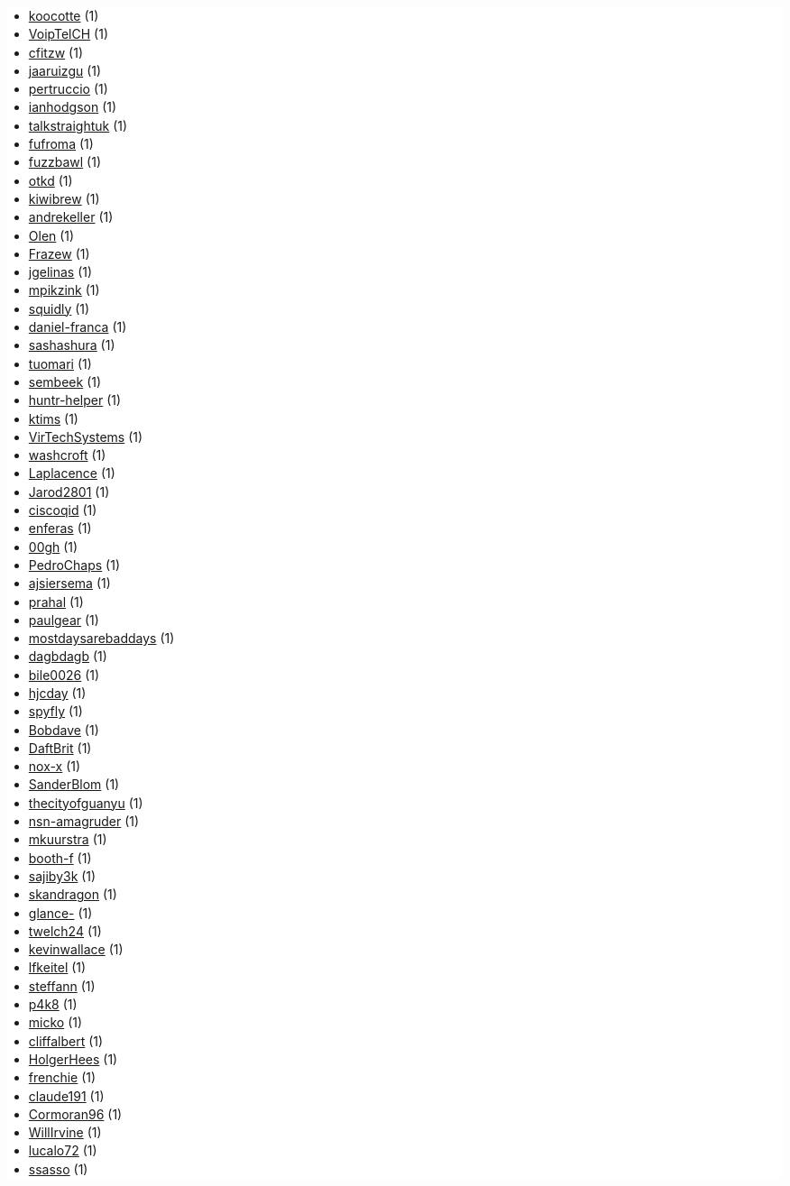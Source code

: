   - [koocotte](https://github.com/koocotte) (1)
  - [VoipTelCH](https://github.com/VoipTelCH) (1)
  - [cfitzw](https://github.com/cfitzw) (1)
  - [jaaruizgu](https://github.com/jaaruizgu) (1)
  - [pertruccio](https://github.com/pertruccio) (1)
  - [ianhodgson](https://github.com/ianhodgson) (1)
  - [talkstraightuk](https://github.com/talkstraightuk) (1)
  - [fufroma](https://github.com/fufroma) (1)
  - [fuzzbawl](https://github.com/fuzzbawl) (1)
  - [otkd](https://github.com/otkd) (1)
  - [kiwibrew](https://github.com/kiwibrew) (1)
  - [andrekeller](https://github.com/andrekeller) (1)
  - [Olen](https://github.com/Olen) (1)
  - [Frazew](https://github.com/Frazew) (1)
  - [jgelinas](https://github.com/jgelinas) (1)
  - [mpikzink](https://github.com/mpikzink) (1)
  - [squidly](https://github.com/squidly) (1)
  - [daniel-franca](https://github.com/daniel-franca) (1)
  - [sashashura](https://github.com/sashashura) (1)
  - [tuomari](https://github.com/tuomari) (1)
  - [sembeek](https://github.com/sembeek) (1)
  - [huntr-helper](https://github.com/huntr-helper) (1)
  - [ktims](https://github.com/ktims) (1)
  - [VirTechSystems](https://github.com/VirTechSystems) (1)
  - [washcroft](https://github.com/washcroft) (1)
  - [Laplacence](https://github.com/Laplacence) (1)
  - [Jarod2801](https://github.com/Jarod2801) (1)
  - [ciscoqid](https://github.com/ciscoqid) (1)
  - [enferas](https://github.com/enferas) (1)
  - [00gh](https://github.com/00gh) (1)
  - [PedroChaps](https://github.com/PedroChaps) (1)
  - [ajsiersema](https://github.com/ajsiersema) (1)
  - [prahal](https://github.com/prahal) (1)
  - [paulgear](https://github.com/paulgear) (1)
  - [mostdaysarebaddays](https://github.com/mostdaysarebaddays) (1)
  - [dagbdagb](https://github.com/dagbdagb) (1)
  - [bile0026](https://github.com/bile0026) (1)
  - [hjcday](https://github.com/hjcday) (1)
  - [spyfly](https://github.com/spyfly) (1)
  - [Bobdave](https://github.com/Bobdave) (1)
  - [DaftBrit](https://github.com/DaftBrit) (1)
  - [nox-x](https://github.com/nox-x) (1)
  - [SanderBlom](https://github.com/SanderBlom) (1)
  - [thecityofguanyu](https://github.com/thecityofguanyu) (1)
  - [nsn-amagruder](https://github.com/nsn-amagruder) (1)
  - [mkuurstra](https://github.com/mkuurstra) (1)
  - [booth-f](https://github.com/booth-f) (1)
  - [sajiby3k](https://github.com/sajiby3k) (1)
  - [skandragon](https://github.com/skandragon) (1)
  - [glance-](https://github.com/glance-) (1)
  - [twelch24](https://github.com/twelch24) (1)
  - [kevinwallace](https://github.com/kevinwallace) (1)
  - [lfkeitel](https://github.com/lfkeitel) (1)
  - [steffann](https://github.com/steffann) (1)
  - [p4k8](https://github.com/p4k8) (1)
  - [micko](https://github.com/micko) (1)
  - [cliffalbert](https://github.com/cliffalbert) (1)
  - [HolgerHees](https://github.com/HolgerHees) (1)
  - [frenchie](https://github.com/frenchie) (1)
  - [claude191](https://github.com/claude191) (1)
  - [Cormoran96](https://github.com/Cormoran96) (1)
  - [WillIrvine](https://github.com/WillIrvine) (1)
  - [lucalo72](https://github.com/lucalo72) (1)
  - [ssasso](https://github.com/ssasso) (1)